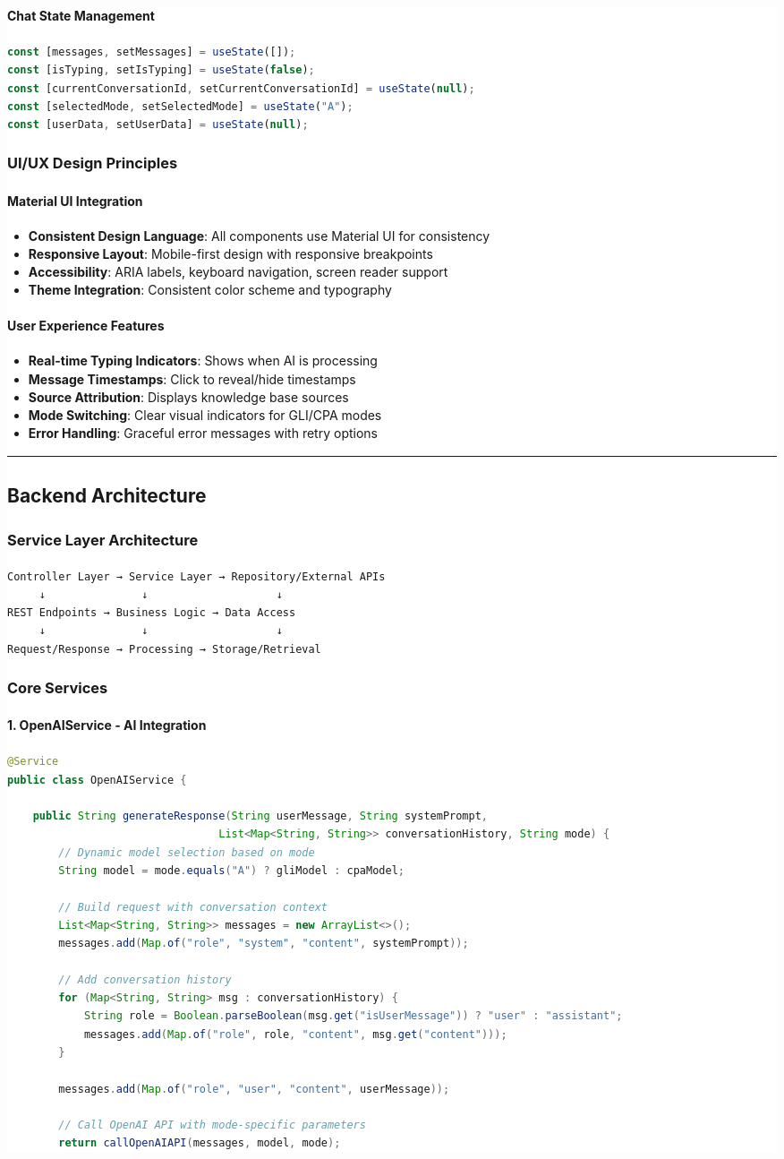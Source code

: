 #### Chat State Management
```javascript
const [messages, setMessages] = useState([]);
const [isTyping, setIsTyping] = useState(false);
const [currentConversationId, setCurrentConversationId] = useState(null);
const [selectedMode, setSelectedMode] = useState("A");
const [userData, setUserData] = useState(null);
```

### UI/UX Design Principles

#### Material UI Integration
- **Consistent Design Language**: All components use Material UI for consistency
- **Responsive Layout**: Mobile-first design with responsive breakpoints
- **Accessibility**: ARIA labels, keyboard navigation, screen reader support
- **Theme Integration**: Consistent color scheme and typography

#### User Experience Features
- **Real-time Typing Indicators**: Shows when AI is processing
- **Message Timestamps**: Click to reveal/hide timestamps
- **Source Attribution**: Displays knowledge base sources
- **Mode Switching**: Clear visual indicators for GLI/CPA modes
- **Error Handling**: Graceful error messages with retry options

---

## Backend Architecture

### Service Layer Architecture

```
Controller Layer → Service Layer → Repository/External APIs
     ↓               ↓                    ↓
REST Endpoints → Business Logic → Data Access
     ↓               ↓                    ↓
Request/Response → Processing → Storage/Retrieval
```

### Core Services

#### 1. **OpenAIService** - AI Integration
```java
@Service
public class OpenAIService {
    
    public String generateResponse(String userMessage, String systemPrompt, 
                                 List<Map<String, String>> conversationHistory, String mode) {
        // Dynamic model selection based on mode
        String model = mode.equals("A") ? gliModel : cpaModel;
        
        // Build request with conversation context
        List<Map<String, String>> messages = new ArrayList<>();
        messages.add(Map.of("role", "system", "content", systemPrompt));
        
        // Add conversation history
        for (Map<String, String> msg : conversationHistory) {
            String role = Boolean.parseBoolean(msg.get("isUserMessage")) ? "user" : "assistant";
            messages.add(Map.of("role", role, "content", msg.get("content")));
        }
        
        messages.add(Map.of("role", "user", "content", userMessage));
        
        // Call OpenAI API with mode-specific parameters
        return callOpenAIAPI(messages, model, mode);
```